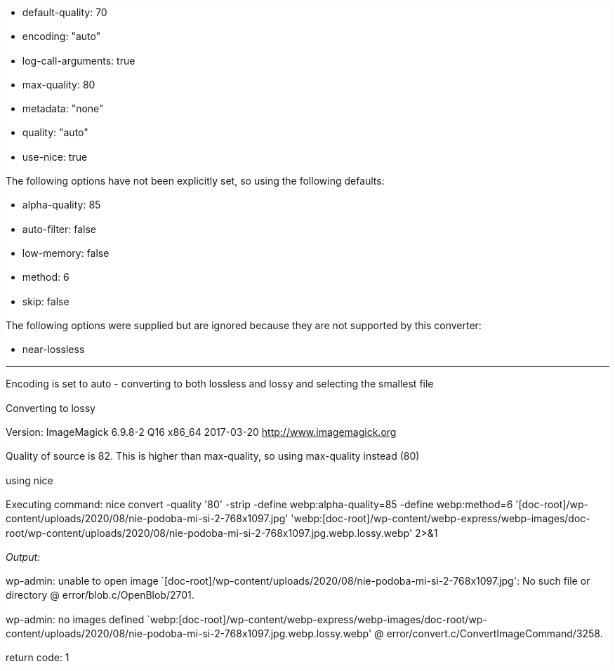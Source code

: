 - default-quality: 70

- encoding: "auto"

- log-call-arguments: true

- max-quality: 80

- metadata: "none"

- quality: "auto"

- use-nice: true


The following options have not been explicitly set, so using the following defaults:

- alpha-quality: 85

- auto-filter: false

- low-memory: false

- method: 6

- skip: false


The following options were supplied but are ignored because they are not supported by this converter:

- near-lossless

------------


Encoding is set to auto - converting to both lossless and lossy and selecting the smallest file


Converting to lossy

Version: ImageMagick 6.9.8-2 Q16 x86_64 2017-03-20 http://www.imagemagick.org

Quality of source is 82. This is higher than max-quality, so using max-quality instead (80)

using nice

Executing command: nice convert -quality '80' -strip -define webp:alpha-quality=85 -define webp:method=6 '[doc-root]/wp-content/uploads/2020/08/nie-podoba-mi-si-2-768x1097.jpg' 'webp:[doc-root]/wp-content/webp-express/webp-images/doc-root/wp-content/uploads/2020/08/nie-podoba-mi-si-2-768x1097.jpg.webp.lossy.webp' 2>&1


*Output:* 

wp-admin: unable to open image `[doc-root]/wp-content/uploads/2020/08/nie-podoba-mi-si-2-768x1097.jpg': No such file or directory @ error/blob.c/OpenBlob/2701.

wp-admin: no images defined `webp:[doc-root]/wp-content/webp-express/webp-images/doc-root/wp-content/uploads/2020/08/nie-podoba-mi-si-2-768x1097.jpg.webp.lossy.webp' @ error/convert.c/ConvertImageCommand/3258.


return code: 1
